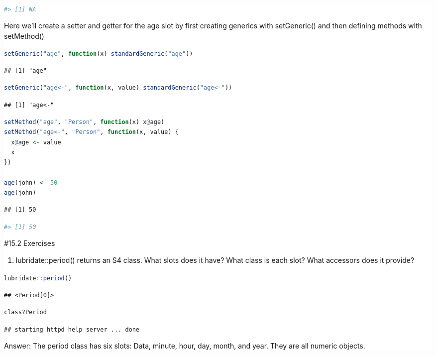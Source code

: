 ```r
#> [1] NA
```

Here we’ll create a setter and getter for the age slot by first creating generics with setGeneric() and then defining methods with setMethod()

```r
setGeneric("age", function(x) standardGeneric("age"))
```

```
## [1] "age"
```

```r
setGeneric("age<-", function(x, value) standardGeneric("age<-"))
```

```
## [1] "age<-"
```

```r
setMethod("age", "Person", function(x) x@age)
setMethod("age<-", "Person", function(x, value) {
  x@age <- value
  x
})

age(john) <- 50
age(john)
```

```
## [1] 50
```

```r
#> [1] 50
```

#15.2 Exercises

1. lubridate::period() returns an S4 class. What slots does it have? What class is each slot? What accessors does it provide?

```r
lubridate::period()
```

```
## <Period[0]>
```

```r
class?Period
```

```
## starting httpd help server ... done
```
Answer: The period class has six slots: Data, minute, hour, day, month, and year. They are all numeric objects.    
